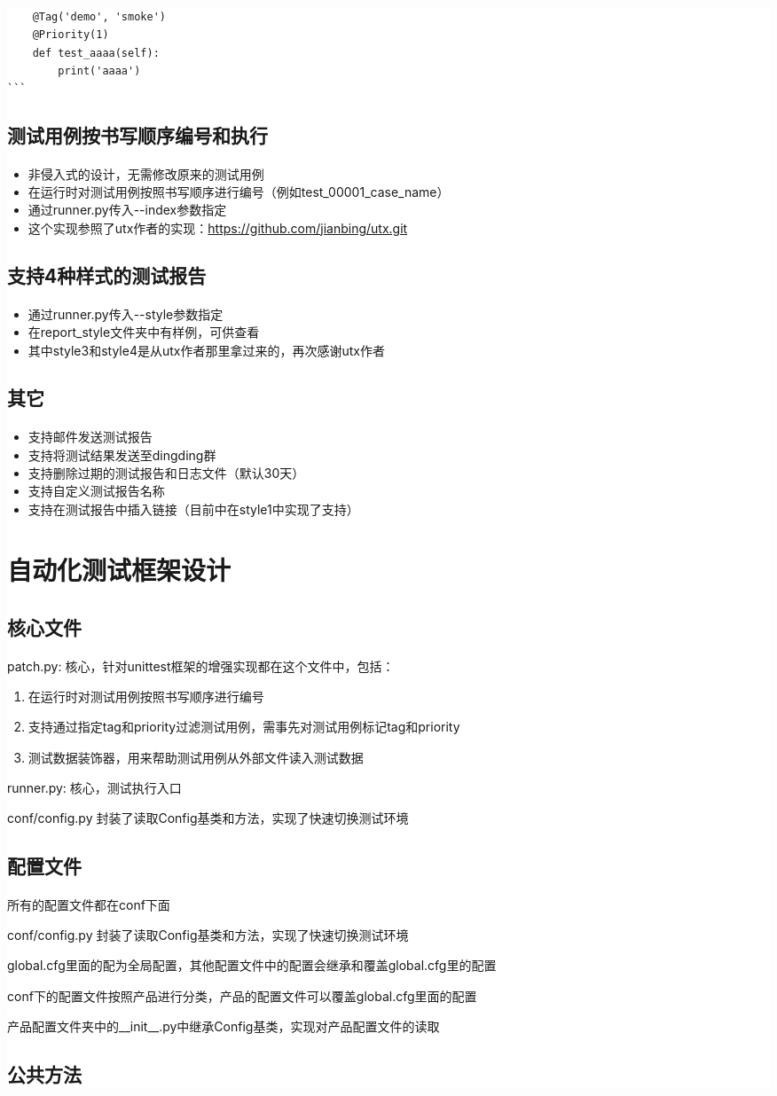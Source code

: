         @Tag('demo', 'smoke')
        @Priority(1)
        def test_aaaa(self):
            print('aaaa')
    ```

## 测试用例按书写顺序编号和执行
- 非侵入式的设计，无需修改原来的测试用例
- 在运行时对测试用例按照书写顺序进行编号（例如test_00001_case_name）
- 通过runner.py传入--index参数指定
- 这个实现参照了utx作者的实现：https://github.com/jianbing/utx.git

## 支持4种样式的测试报告
- 通过runner.py传入--style参数指定
- 在report_style文件夹中有样例，可供查看
- 其中style3和style4是从utx作者那里拿过来的，再次感谢utx作者

## 其它
- 支持邮件发送测试报告
- 支持将测试结果发送至dingding群
- 支持删除过期的测试报告和日志文件（默认30天）
- 支持自定义测试报告名称
- 支持在测试报告中插入链接（目前中在style1中实现了支持）

# 自动化测试框架设计

## 核心文件
patch.py: 核心，针对unittest框架的增强实现都在这个文件中，包括：

1. 在运行时对测试用例按照书写顺序进行编号

2. 支持通过指定tag和priority过滤测试用例，需事先对测试用例标记tag和priority

3. 测试数据装饰器，用来帮助测试用例从外部文件读入测试数据

runner.py: 核心，测试执行入口

conf/config.py 封装了读取Config基类和方法，实现了快速切换测试环境

## 配置文件

所有的配置文件都在conf下面

conf/config.py 封装了读取Config基类和方法，实现了快速切换测试环境

global.cfg里面的配为全局配置，其他配置文件中的配置会继承和覆盖global.cfg里的配置

conf下的配置文件按照产品进行分类，产品的配置文件可以覆盖global.cfg里面的配置

产品配置文件夹中的__init__.py中继承Config基类，实现对产品配置文件的读取

## 公共方法
